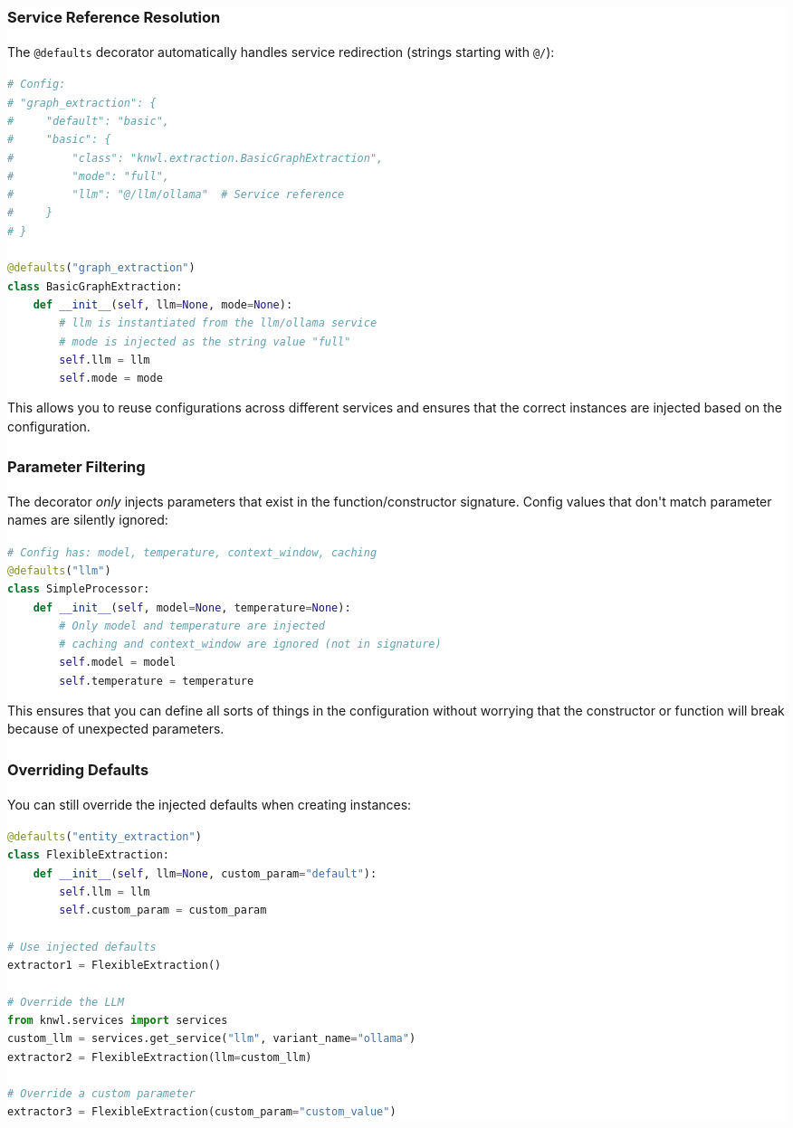 ### Service Reference Resolution

The `@defaults` decorator automatically handles service redirection (strings starting with `@/`):

```python
# Config:
# "graph_extraction": {
#     "default": "basic",
#     "basic": {
#         "class": "knwl.extraction.BasicGraphExtraction",
#         "mode": "full",
#         "llm": "@/llm/ollama"  # Service reference
#     }
# }

@defaults("graph_extraction")
class BasicGraphExtraction:
    def __init__(self, llm=None, mode=None):
        # llm is instantiated from the llm/ollama service
        # mode is injected as the string value "full"
        self.llm = llm
        self.mode = mode
```

This allows you to reuse configurations across different services and ensures that the correct instances are injected based on the configuration.

### Parameter Filtering

The decorator _only_ injects parameters that exist in the function/constructor signature. Config values that don't match parameter names are silently ignored:

```python
# Config has: model, temperature, context_window, caching
@defaults("llm")
class SimpleProcessor:
    def __init__(self, model=None, temperature=None):
        # Only model and temperature are injected
        # caching and context_window are ignored (not in signature)
        self.model = model
        self.temperature = temperature
```

This ensures that you can define all sorts of things in the configuration without worrying that the constructor or function will break because of unexpected parameters.

### Overriding Defaults

You can still override the injected defaults when creating instances:

```python
@defaults("entity_extraction")
class FlexibleExtraction:
    def __init__(self, llm=None, custom_param="default"):
        self.llm = llm
        self.custom_param = custom_param

# Use injected defaults
extractor1 = FlexibleExtraction()

# Override the LLM
from knwl.services import services
custom_llm = services.get_service("llm", variant_name="ollama")
extractor2 = FlexibleExtraction(llm=custom_llm)

# Override a custom parameter
extractor3 = FlexibleExtraction(custom_param="custom_value")
```
